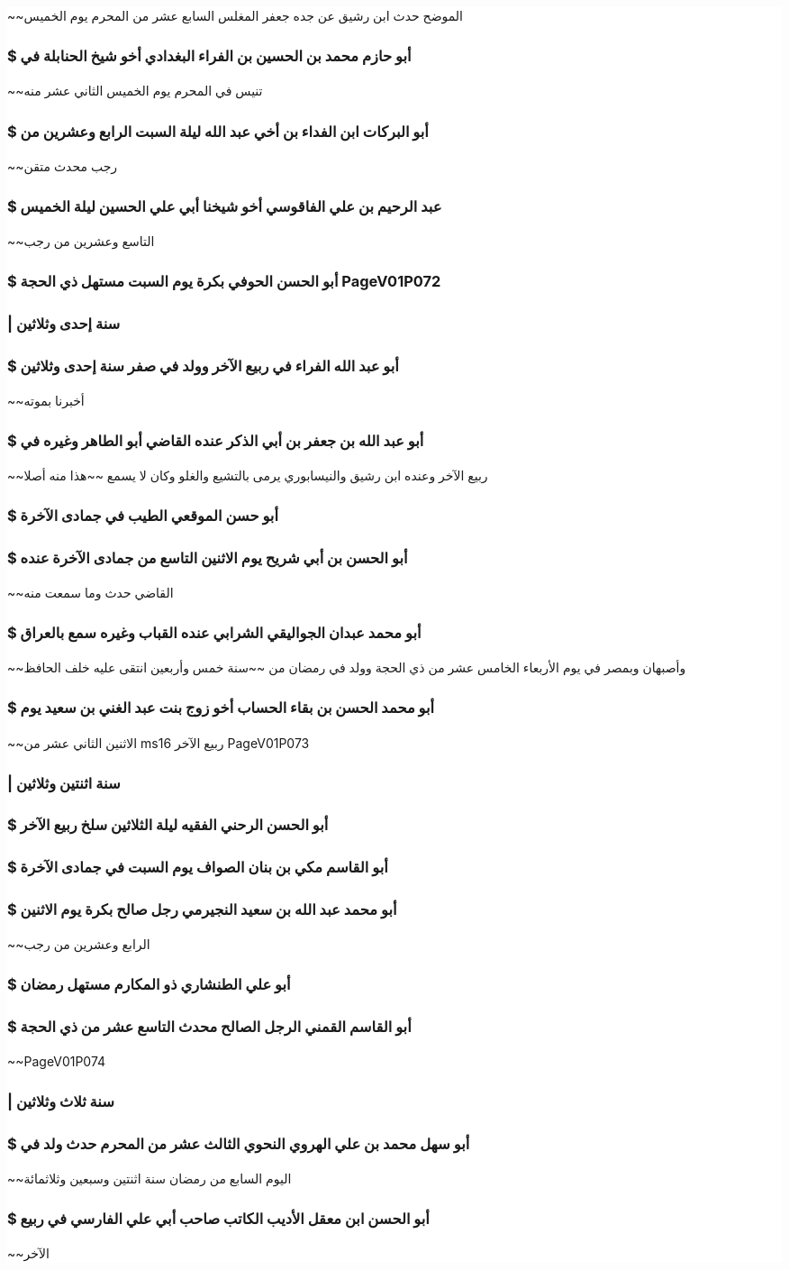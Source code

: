 ~~الموضح حدث ابن رشيق عن جده جعفر المغلس السابع عشر من المحرم يوم الخميس
### $ أبو حازم محمد بن الحسين بن الفراء البغدادي أخو شيخ الحنابلة في
~~تنيس في المحرم يوم الخميس الثاني عشر منه
### $ أبو البركات ابن الفداء بن أخي عبد الله ليلة السبت الرابع وعشرين من
~~رجب محدث متقن
### $ عبد الرحيم بن علي الفاقوسي أخو شيخنا أبي علي الحسين ليلة الخميس
~~التاسع وعشرين من رجب
### $ أبو الحسن الحوفي بكرة يوم السبت مستهل ذي الحجة PageV01P072
### | سنة إحدى وثلاثين
### $ أبو عبد الله الفراء في ربيع الآخر وولد في صفر سنة إحدى وثلاثين
~~أخبرنا بموته
### $ أبو عبد الله بن جعفر بن أبي الذكر عنده القاضي أبو الطاهر وغيره في
~~ربيع الآخر وعنده ابن رشيق والنيسابوري يرمى بالتشيع والغلو وكان لا يسمع
~~هذا منه أصلا
### $ أبو حسن الموقعي الطيب في جمادى الآخرة
### $ أبو الحسن بن أبي شريح يوم الاثنين التاسع من جمادى الآخرة عنده
~~القاضي حدث وما سمعت منه
### $ أبو محمد عبدان الجواليقي الشرابي عنده القباب وغيره سمع بالعراق
~~وأصبهان وبمصر في يوم الأربعاء الخامس عشر من ذي الحجة وولد في رمضان من
~~سنة خمس وأربعين انتقى عليه خلف الحافظ
### $ أبو محمد الحسن بن بقاء الحساب أخو زوج بنت عبد الغني بن سعيد يوم
~~الاثنين الثاني عشر من ms16 ربيع الآخر PageV01P073
### | سنة اثنتين وثلاثين
### $ أبو الحسن الرحني الفقيه ليلة الثلاثين سلخ ربيع الآخر
### $ أبو القاسم مكي بن بنان الصواف يوم السبت في جمادى الآخرة
### $ أبو محمد عبد الله بن سعيد النجيرمي رجل صالح بكرة يوم الاثنين
~~الرابع وعشرين من رجب
### $ أبو علي الطنشاري ذو المكارم مستهل رمضان
### $ أبو القاسم القمني الرجل الصالح محدث التاسع عشر من ذي الحجة
~~PageV01P074
### | سنة ثلاث وثلاثين
### $ أبو سهل محمد بن علي الهروي النحوي الثالث عشر من المحرم حدث ولد في
~~اليوم السابع من رمضان سنة اثنتين وسبعين وثلاثمائة
### $ أبو الحسن ابن معقل الأديب الكاتب صاحب أبي علي الفارسي في ربيع
~~الآخر